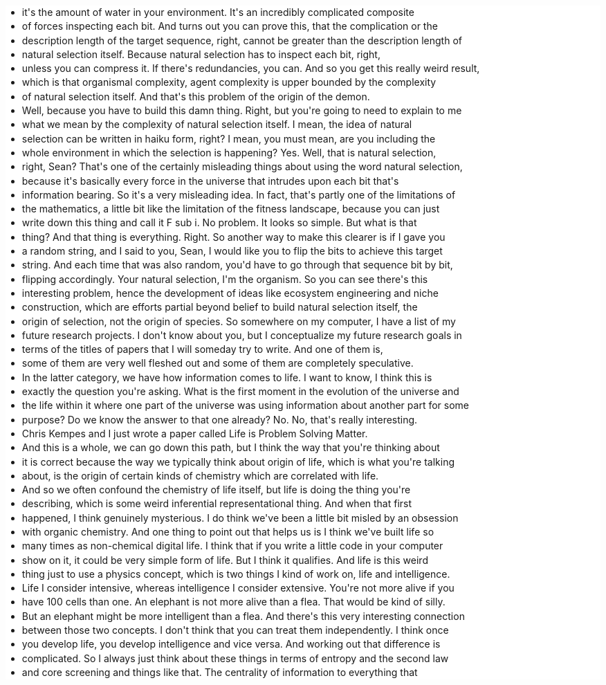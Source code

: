 *  it's the amount of water in your environment. It's an incredibly complicated composite
*  of forces inspecting each bit. And turns out you can prove this, that the complication or the
*  description length of the target sequence, right, cannot be greater than the description length of
*  natural selection itself. Because natural selection has to inspect each bit, right,
*  unless you can compress it. If there's redundancies, you can. And so you get this really weird result,
*  which is that organismal complexity, agent complexity is upper bounded by the complexity
*  of natural selection itself. And that's this problem of the origin of the demon.
*  Well, because you have to build this damn thing. Right, but you're going to need to explain to me
*  what we mean by the complexity of natural selection itself. I mean, the idea of natural
*  selection can be written in haiku form, right? I mean, you must mean, are you including the
*  whole environment in which the selection is happening? Yes. Well, that is natural selection,
*  right, Sean? That's one of the certainly misleading things about using the word natural selection,
*  because it's basically every force in the universe that intrudes upon each bit that's
*  information bearing. So it's a very misleading idea. In fact, that's partly one of the limitations of
*  the mathematics, a little bit like the limitation of the fitness landscape, because you can just
*  write down this thing and call it F sub i. No problem. It looks so simple. But what is that
*  thing? And that thing is everything. Right. So another way to make this clearer is if I gave you
*  a random string, and I said to you, Sean, I would like you to flip the bits to achieve this target
*  string. And each time that was also random, you'd have to go through that sequence bit by bit,
*  flipping accordingly. Your natural selection, I'm the organism. So you can see there's this
*  interesting problem, hence the development of ideas like ecosystem engineering and niche
*  construction, which are efforts partial beyond belief to build natural selection itself, the
*  origin of selection, not the origin of species. So somewhere on my computer, I have a list of my
*  future research projects. I don't know about you, but I conceptualize my future research goals in
*  terms of the titles of papers that I will someday try to write. And one of them is,
*  some of them are very well fleshed out and some of them are completely speculative.
*  In the latter category, we have how information comes to life. I want to know, I think this is
*  exactly the question you're asking. What is the first moment in the evolution of the universe and
*  the life within it where one part of the universe was using information about another part for some
*  purpose? Do we know the answer to that one already? No. No, that's really interesting.
*  Chris Kempes and I just wrote a paper called Life is Problem Solving Matter.
*  And this is a whole, we can go down this path, but I think the way that you're thinking about
*  it is correct because the way we typically think about origin of life, which is what you're talking
*  about, is the origin of certain kinds of chemistry which are correlated with life.
*  And so we often confound the chemistry of life itself, but life is doing the thing you're
*  describing, which is some weird inferential representational thing. And when that first
*  happened, I think genuinely mysterious. I do think we've been a little bit misled by an obsession
*  with organic chemistry. And one thing to point out that helps us is I think we've built life so
*  many times as non-chemical digital life. I think that if you write a little code in your computer
*  show on it, it could be very simple form of life. But I think it qualifies. And life is this weird
*  thing just to use a physics concept, which is two things I kind of work on, life and intelligence.
*  Life I consider intensive, whereas intelligence I consider extensive. You're not more alive if you
*  have 100 cells than one. An elephant is not more alive than a flea. That would be kind of silly.
*  But an elephant might be more intelligent than a flea. And there's this very interesting connection
*  between those two concepts. I don't think that you can treat them independently. I think once
*  you develop life, you develop intelligence and vice versa. And working out that difference is
*  complicated. So I always just think about these things in terms of entropy and the second law
*  and core screening and things like that. The centrality of information to everything that